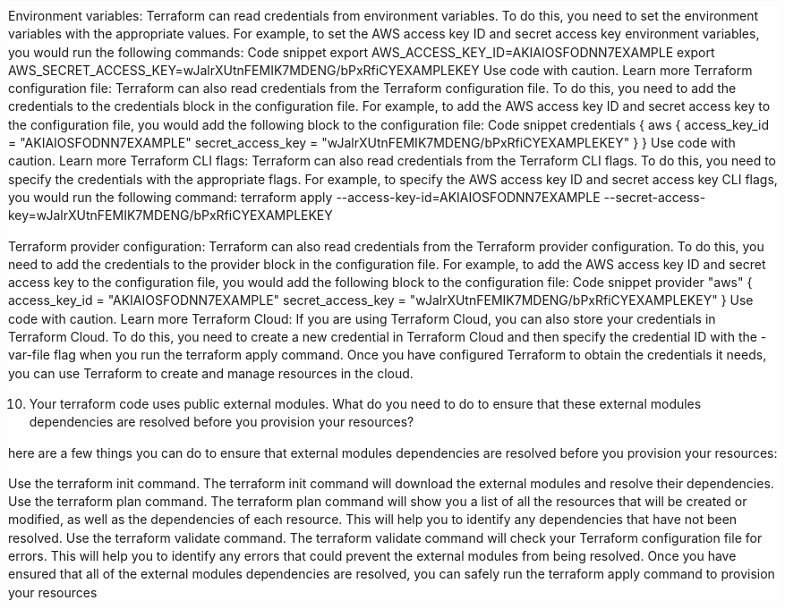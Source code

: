 Environment variables: Terraform can read credentials from environment variables. To do this, you need to set the environment variables with the appropriate values. For example, to set the AWS access key ID and secret access key environment variables, you would run the following commands:
Code snippet
export AWS_ACCESS_KEY_ID=AKIAIOSFODNN7EXAMPLE
export AWS_SECRET_ACCESS_KEY=wJalrXUtnFEMIK7MDENG/bPxRfiCYEXAMPLEKEY
Use code with caution. Learn more
Terraform configuration file: Terraform can also read credentials from the Terraform configuration file. To do this, you need to add the credentials to the credentials block in the configuration file. For example, to add the AWS access key ID and secret access key to the configuration file, you would add the following block to the configuration file:
Code snippet
credentials {
  aws {
    access_key_id = "AKIAIOSFODNN7EXAMPLE"
    secret_access_key = "wJalrXUtnFEMIK7MDENG/bPxRfiCYEXAMPLEKEY"
  }
}
Use code with caution. Learn more
Terraform CLI flags: Terraform can also read credentials from the Terraform CLI flags. To do this, you need to specify the credentials with the appropriate flags. For example, to specify the AWS access key ID and secret access key CLI flags, you would run the following command:
terraform apply --access-key-id=AKIAIOSFODNN7EXAMPLE --secret-access-key=wJalrXUtnFEMIK7MDENG/bPxRfiCYEXAMPLEKEY

Terraform provider configuration: Terraform can also read credentials from the Terraform provider configuration. To do this, you need to add the credentials to the provider block in the configuration file. For example, to add the AWS access key ID and secret access key to the configuration file, you would add the following block to the configuration file:
Code snippet
provider "aws" {
  access_key_id = "AKIAIOSFODNN7EXAMPLE"
  secret_access_key = "wJalrXUtnFEMIK7MDENG/bPxRfiCYEXAMPLEKEY"
}
Use code with caution. Learn more
Terraform Cloud: If you are using Terraform Cloud, you can also store your credentials in Terraform Cloud. To do this, you need to create a new credential in Terraform Cloud and then specify the credential ID with the -var-file flag when you run the terraform apply command.
Once you have configured Terraform to obtain the credentials it needs, you can use Terraform to create and manage resources in the cloud.



10. Your terraform code uses public external modules. What do you need to do to ensure that these external modules dependencies 
are resolved before you provision your resources?

here are a few things you can do to ensure that external modules dependencies are resolved before you provision your resources:

Use the terraform init command. The terraform init command will download the external modules and resolve their dependencies.
Use the terraform plan command. The terraform plan command will show you a list of all the resources that will be created or modified, as well as the dependencies of each resource. This will help you to identify any dependencies that have not been resolved.
Use the terraform validate command. The terraform validate command will check your Terraform configuration file for errors. This will help you to identify any errors that could prevent the external modules from being resolved.
Once you have ensured that all of the external modules dependencies are resolved, you can safely run the terraform apply command to provision your resources
